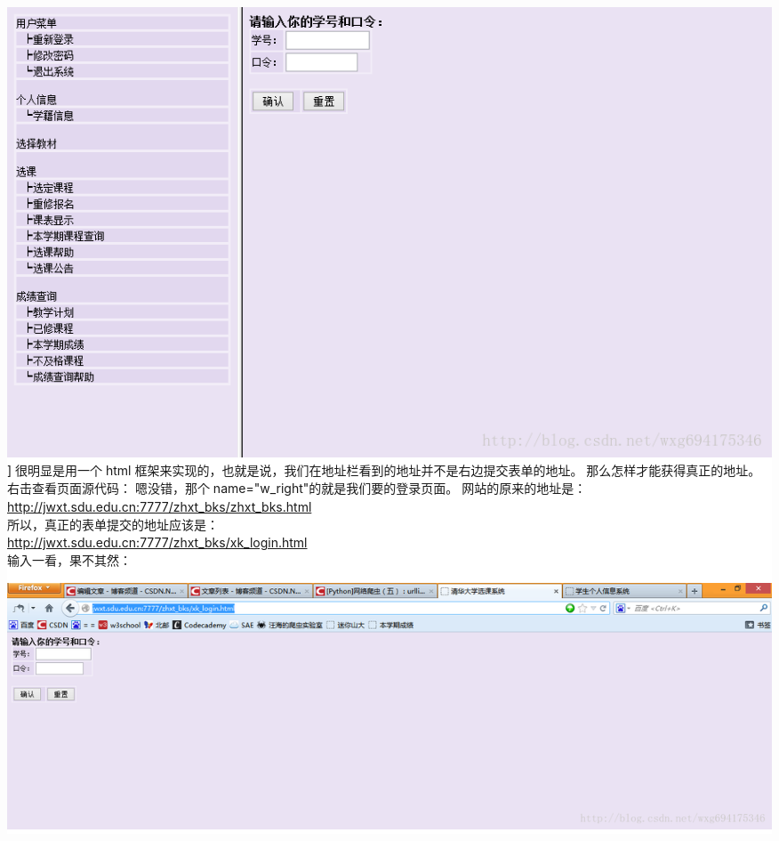 ![](images/22.png)
]
很明显是用一个 html 框架来实现的，也就是说，我们在地址栏看到的地址并不是右边提交表单的地址。
那么怎样才能获得真正的地址。右击查看页面源代码：
嗯没错，那个 name="w\_right"的就是我们要的登录页面。
网站的原来的地址是：  
http://jwxt.sdu.edu.cn:7777/zhxt_bks/zhxt_bks.html  
所以，真正的表单提交的地址应该是：  
http://jwxt.sdu.edu.cn:7777/zhxt_bks/xk_login.html  
输入一看，果不其然：

![](images/23.png)
